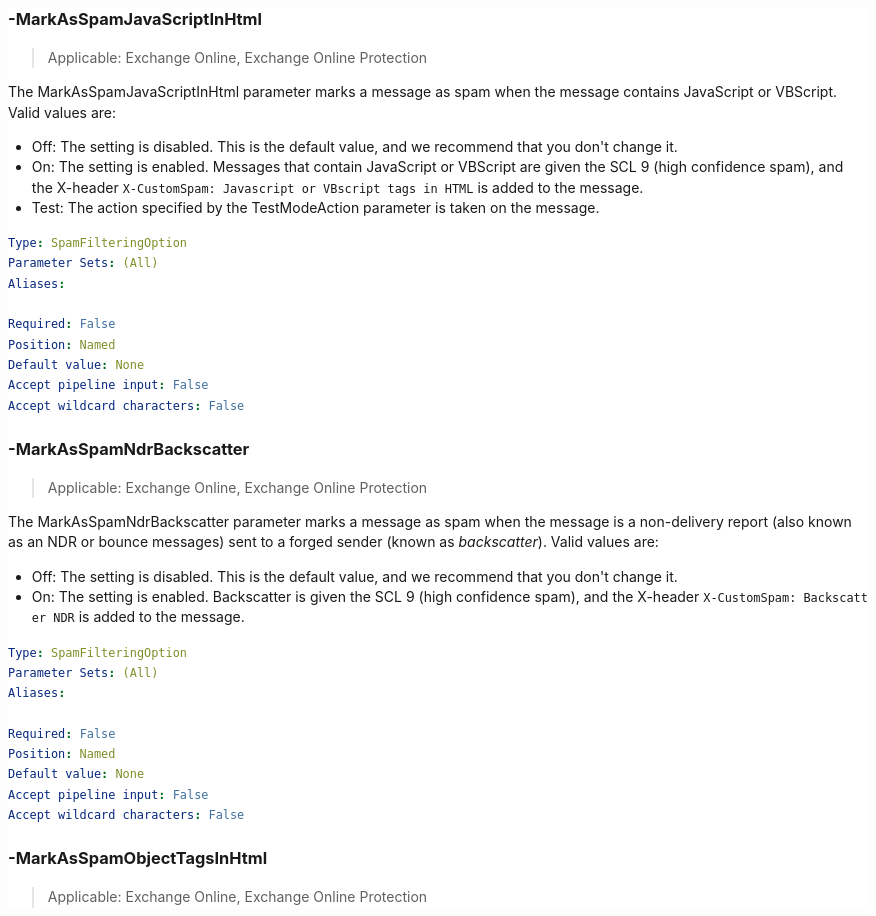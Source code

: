 ### -MarkAsSpamJavaScriptInHtml

> Applicable: Exchange Online, Exchange Online Protection

The MarkAsSpamJavaScriptInHtml parameter marks a message as spam when the message contains JavaScript or VBScript. Valid values are:

- Off: The setting is disabled. This is the default value, and we recommend that you don't change it.
- On: The setting is enabled. Messages that contain JavaScript or VBScript are given the SCL 9 (high confidence spam), and the X-header `X-CustomSpam: Javascript or VBscript tags in HTML` is added to the message.
- Test: The action specified by the TestModeAction parameter is taken on the message.

```yaml
Type: SpamFilteringOption
Parameter Sets: (All)
Aliases:

Required: False
Position: Named
Default value: None
Accept pipeline input: False
Accept wildcard characters: False
```

### -MarkAsSpamNdrBackscatter

> Applicable: Exchange Online, Exchange Online Protection

The MarkAsSpamNdrBackscatter parameter marks a message as spam when the message is a non-delivery report (also known as an NDR or bounce messages) sent to a forged sender (known as *backscatter*). Valid values are:

- Off: The setting is disabled. This is the default value, and we recommend that you don't change it.
- On: The setting is enabled. Backscatter is given the SCL 9 (high confidence spam), and the X-header `X-CustomSpam: Backscatter NDR` is added to the message.

```yaml
Type: SpamFilteringOption
Parameter Sets: (All)
Aliases:

Required: False
Position: Named
Default value: None
Accept pipeline input: False
Accept wildcard characters: False
```

### -MarkAsSpamObjectTagsInHtml

> Applicable: Exchange Online, Exchange Online Protection
